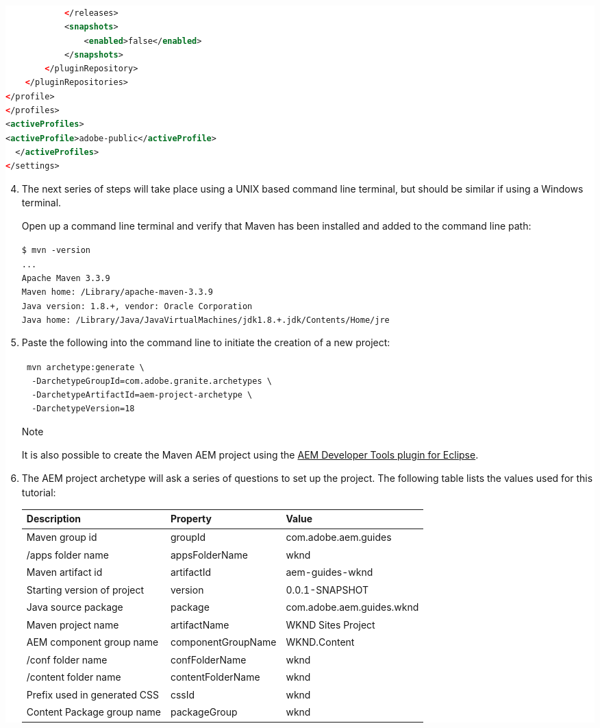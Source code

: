    ```xml
               </releases>
               <snapshots>
                   <enabled>false</enabled>
               </snapshots>
           </pluginRepository>
       </pluginRepositories>
   </profile>
   </profiles>
   <activeProfiles>
   <activeProfile>adobe-public</activeProfile>
     </activeProfiles>
   </settings>
   ```

4. The next series of steps will take place using a UNIX based command line  terminal,  but should be similar if using a Windows terminal.

    Open up a command line terminal and verify that Maven has been installed and added to the command line path:

   ```shell
   $ mvn -version
   ...
   Apache Maven 3.3.9
   Maven home: /Library/apache-maven-3.3.9
   Java version: 1.8.+, vendor: Oracle Corporation
   Java home: /Library/Java/JavaVirtualMachines/jdk1.8.+.jdk/Contents/Home/jre
   ```

5. Paste the following into the command line to initiate the creation of a new project:

   ```shell
    mvn archetype:generate \
     -DarchetypeGroupId=com.adobe.granite.archetypes \
     -DarchetypeArtifactId=aem-project-archetype \
     -DarchetypeVersion=18

   ```

   >[!NOTE]
   >
   >It is also possible to create the Maven AEM project using the [AEM Developer Tools plugin for Eclipse](https://helpx.adobe.com/experience-manager/6-5/sites/developing/using/aem-eclipse.html).

6. The AEM project archetype will ask a series of questions to set up the project. The following table lists the values used for this tutorial:

   | **Description** |**Property** |**Value** |
   |---|---|---|
   | Maven group id |groupId |com.adobe.aem.guides |
   | /apps folder name |appsFolderName |wknd |
   | Maven artifact id |artifactId |aem-guides-wknd |
   | Starting version of project |version |0.0.1-SNAPSHOT |
   | Java source package |package |com.adobe.aem.guides.wknd |
   | Maven project name |artifactName |WKND Sites Project |
   | AEM component group name |componentGroupName |WKND.Content |
   | /conf folder name |confFolderName |wknd |
   | /content folder name |contentFolderName |wknd |
   | Prefix used in generated CSS |cssId |wknd |
   | Content Package group name |packageGroup |wknd |